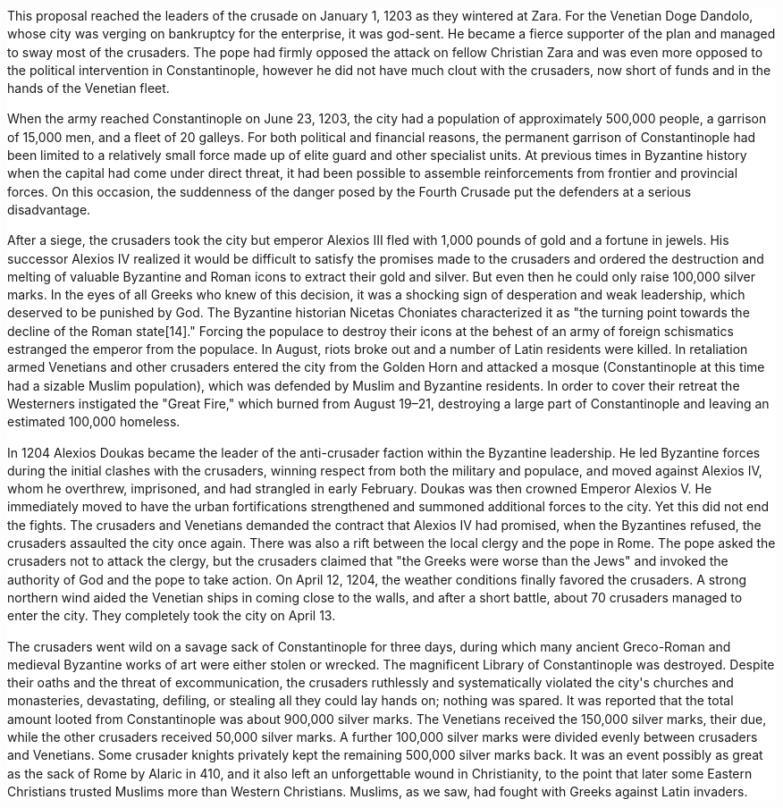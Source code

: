 This proposal reached the leaders of the crusade on January 1, 1203 as they wintered at Zara. For the Venetian Doge Dandolo, whose city was verging on bankruptcy for the enterprise, it was god-sent. He became a fierce supporter of the plan and managed to sway most of the crusaders. The pope had firmly opposed the attack on fellow Christian Zara and was even more opposed to the political intervention in Constantinople, however he did not have much clout with the crusaders, now short of funds and in the hands of the Venetian fleet.

When the army reached Constantinople on June 23, 1203, the city had a population of approximately 500,000 people, a garrison of 15,000 men, and a fleet of 20 galleys. For both political and financial reasons, the permanent garrison of Constantinople had been limited to a relatively small force made up of elite guard and other specialist units. At previous times in Byzantine history when the capital had come under direct threat, it had been possible to assemble reinforcements from frontier and provincial forces. On this occasion, the suddenness of the danger posed by the Fourth Crusade put the defenders at a serious disadvantage.

After a siege, the crusaders took the city but emperor Alexios III fled with 1,000 pounds of gold and a fortune in jewels. His successor Alexios IV realized it would be difficult to satisfy the promises made to the crusaders and ordered the destruction and melting of valuable Byzantine and Roman icons to extract their gold and silver. But even then he could only raise 100,000 silver marks. In the eyes of all Greeks who knew of this decision, it was a shocking sign of desperation and weak leadership, which deserved to be punished by God. The Byzantine historian Nicetas Choniates characterized it as "the turning point towards the decline of the Roman state[14]." Forcing the populace to destroy their icons at the behest of an army of foreign schismatics estranged the emperor from the populace. In August, riots broke out and a number of Latin residents were killed. In retaliation armed Venetians and other crusaders entered the city from the Golden Horn and attacked a mosque (Constantinople at this time had a sizable Muslim population), which was defended by Muslim and Byzantine residents. In order to cover their retreat the Westerners instigated the "Great Fire," which burned from August 19–21, destroying a large part of Constantinople and leaving an estimated 100,000 homeless.

In 1204 Alexios Doukas became the leader of the anti-crusader faction within the Byzantine leadership. He led Byzantine forces during the initial clashes with the crusaders, winning respect from both the military and populace, and moved against Alexios IV, whom he overthrew, imprisoned, and had strangled in early February. Doukas was then crowned Emperor Alexios V. He immediately moved to have the urban fortifications strengthened and summoned additional forces to the city. Yet this did not end the fights. The crusaders and Venetians demanded the contract that Alexios IV had promised, when the Byzantines refused, the crusaders assaulted the city once again. There was also a rift between the local clergy and the pope in Rome. The pope asked the crusaders not to attack the clergy, but the crusaders claimed that "the Greeks were worse than the Jews" and invoked the authority of God and the pope to take action. On April 12, 1204, the weather conditions finally favored the crusaders. A strong northern wind aided the Venetian ships in coming close to the walls, and after a short battle, about 70 crusaders managed to enter the city. They completely took the city on April 13.

The crusaders went wild on a savage sack of Constantinople for three days, during which many ancient Greco-Roman and medieval Byzantine works of art were either stolen or wrecked. The magnificent Library of Constantinople was destroyed. Despite their oaths and the threat of excommunication, the crusaders ruthlessly and systematically violated the city's churches and monasteries, devastating, defiling, or stealing all they could lay hands on; nothing was spared. It was reported that the total amount looted from Constantinople was about 900,000 silver marks. The Venetians received the 150,000 silver marks, their due, while the other crusaders received 50,000 silver marks. A further 100,000 silver marks were divided evenly between crusaders and Venetians. Some crusader knights privately kept the remaining 500,000 silver marks back. It was an event possibly as great as the sack of Rome by Alaric in 410, and it also left an unforgettable wound in Christianity, to the point that later some Eastern Christians trusted Muslims more than Western Christians. Muslims, as we saw, had fought with Greeks against Latin invaders.
